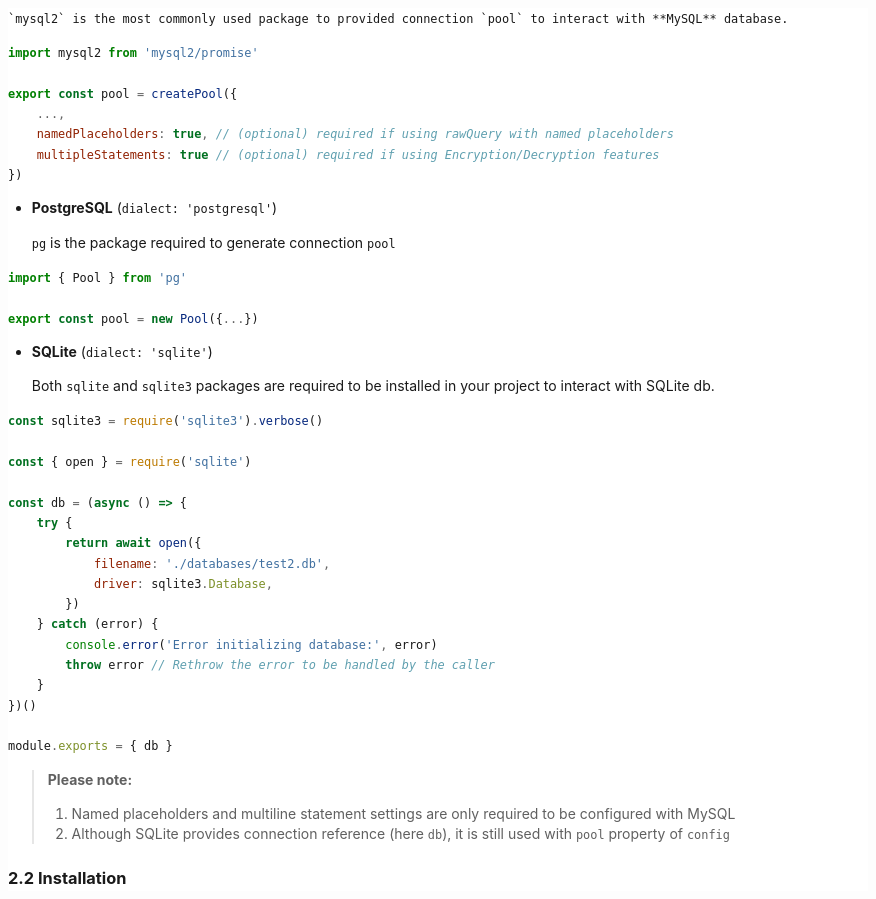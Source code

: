     `mysql2` is the most commonly used package to provided connection `pool` to interact with **MySQL** database.

```javascript
import mysql2 from 'mysql2/promise'

export const pool = createPool({
    ...,
    namedPlaceholders: true, // (optional) required if using rawQuery with named placeholders
    multipleStatements: true // (optional) required if using Encryption/Decryption features
})
```

- **PostgreSQL** (`dialect: 'postgresql'`)

    `pg` is the package required to generate connection `pool`

```javascript
import { Pool } from 'pg'

export const pool = new Pool({...})
```

- **SQLite** (`dialect: 'sqlite'`)

    Both `sqlite` and `sqlite3` packages are required to be installed in your project to interact with SQLite db.

```javascript
const sqlite3 = require('sqlite3').verbose()

const { open } = require('sqlite')

const db = (async () => {
    try {
        return await open({
            filename: './databases/test2.db',
            driver: sqlite3.Database,
        })
    } catch (error) {
        console.error('Error initializing database:', error)
        throw error // Rethrow the error to be handled by the caller
    }
})()

module.exports = { db }
```

> **Please note:**
> 1. Named placeholders and multiline statement settings are only required to be configured with MySQL
> 2. Although SQLite provides connection reference (here `db`), it is still used with `pool` property of `config`

### 2.2 Installation
